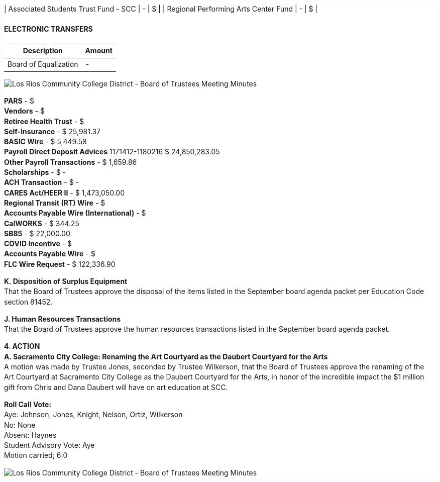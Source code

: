 | Associated Students Trust Fund - SCC | -                              | $                |
| Regional Performing Arts Center Fund | -                              | $                |

#### ELECTRONIC TRANSFERS

| Description                   | Amount          |
|-------------------------------|------------------|
| Board of Equalization         | -                | $ 5,935.00      |

![Los Rios Community College District - Board of Trustees Meeting Minutes](https://via.placeholder.com/993x768.png?text=Los+Rios+Community+College+District+Board+of+Trustees+Meeting+Minutes+September+14%2C+2022+Page+6)

**PARS** - $  
**Vendors** - $  
**Retiree Health Trust** - $  
**Self-Insurance** - $ 25,981.37  
**BASIC Wire** - $ 5,449.58  
**Payroll Direct Deposit Advices** 1171412-1180216 $ 24,850,283.05  
**Other Payroll Transactions** - $ 1,659.86  
**Scholarships** - $ -  
**ACH Transaction** - $ -  
**CARES Act/HEER II** - $ 1,473,050.00  
**Regional Transit (RT) Wire** - $  
**Accounts Payable Wire (International)** - $  
**CalWORKS** - $ 344.25  
**SB85** - $ 22,000.00  
**COVID Incentive** - $  
**Accounts Payable Wire** - $  
**FLC Wire Request** - $ 122,336.90  

**K. Disposition of Surplus Equipment**  
That the Board of Trustees approve the disposal of the items listed in the September board agenda packet per Education Code section 81452.  

**J. Human Resources Transactions**  
That the Board of Trustees approve the human resources transactions listed in the September board agenda packet.  

**4. ACTION**  
**A. Sacramento City College: Renaming the Art Courtyard as the Daubert Courtyard for the Arts**  
A motion was made by Trustee Jones, seconded by Trustee Wilkerson, that the Board of Trustees approve the renaming of the Art Courtyard at Sacramento City College as the Daubert Courtyard for the Arts, in honor of the incredible impact the $1 million gift from Chris and Dana Daubert will have on art education at SCC.  

**Roll Call Vote:**  
Aye: Johnson, Jones, Knight, Nelson, Ortiz, Wilkerson  
No: None  
Absent: Haynes  
Student Advisory Vote: Aye  
Motion carried; 6:0  

![Los Rios Community College District - Board of Trustees Meeting Minutes](https://via.placeholder.com/993x768.png?text=Los+Rios+Community+College+District+-+Board+of+Trustees+Meeting+Minutes)
